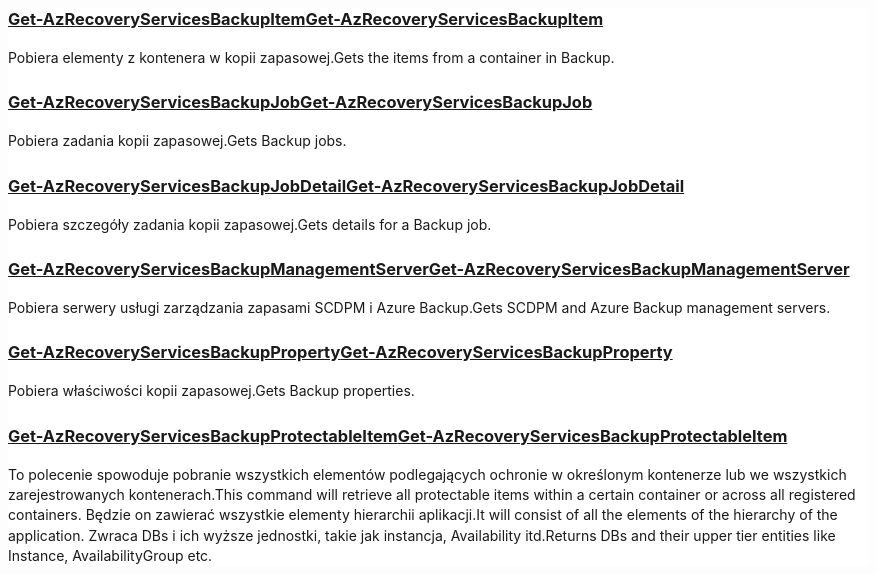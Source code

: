### [<span data-ttu-id="76f43-160">Get-AzRecoveryServicesBackupItem</span><span class="sxs-lookup"><span data-stu-id="76f43-160">Get-AzRecoveryServicesBackupItem</span></span>](Get-AzRecoveryServicesBackupItem.md)
<span data-ttu-id="76f43-161">Pobiera elementy z kontenera w kopii zapasowej.</span><span class="sxs-lookup"><span data-stu-id="76f43-161">Gets the items from a container in Backup.</span></span>

### [<span data-ttu-id="76f43-162">Get-AzRecoveryServicesBackupJob</span><span class="sxs-lookup"><span data-stu-id="76f43-162">Get-AzRecoveryServicesBackupJob</span></span>](Get-AzRecoveryServicesBackupJob.md)
<span data-ttu-id="76f43-163">Pobiera zadania kopii zapasowej.</span><span class="sxs-lookup"><span data-stu-id="76f43-163">Gets Backup jobs.</span></span>

### [<span data-ttu-id="76f43-164">Get-AzRecoveryServicesBackupJobDetail</span><span class="sxs-lookup"><span data-stu-id="76f43-164">Get-AzRecoveryServicesBackupJobDetail</span></span>](Get-AzRecoveryServicesBackupJobDetail.md)
<span data-ttu-id="76f43-165">Pobiera szczegóły zadania kopii zapasowej.</span><span class="sxs-lookup"><span data-stu-id="76f43-165">Gets details for a Backup job.</span></span>

### [<span data-ttu-id="76f43-166">Get-AzRecoveryServicesBackupManagementServer</span><span class="sxs-lookup"><span data-stu-id="76f43-166">Get-AzRecoveryServicesBackupManagementServer</span></span>](Get-AzRecoveryServicesBackupManagementServer.md)
<span data-ttu-id="76f43-167">Pobiera serwery usługi zarządzania zapasami SCDPM i Azure Backup.</span><span class="sxs-lookup"><span data-stu-id="76f43-167">Gets SCDPM and Azure Backup management servers.</span></span>

### [<span data-ttu-id="76f43-168">Get-AzRecoveryServicesBackupProperty</span><span class="sxs-lookup"><span data-stu-id="76f43-168">Get-AzRecoveryServicesBackupProperty</span></span>](Get-AzRecoveryServicesBackupProperty.md)
<span data-ttu-id="76f43-169">Pobiera właściwości kopii zapasowej.</span><span class="sxs-lookup"><span data-stu-id="76f43-169">Gets Backup properties.</span></span>

### [<span data-ttu-id="76f43-170">Get-AzRecoveryServicesBackupProtectableItem</span><span class="sxs-lookup"><span data-stu-id="76f43-170">Get-AzRecoveryServicesBackupProtectableItem</span></span>](Get-AzRecoveryServicesBackupProtectableItem.md)
<span data-ttu-id="76f43-171">To polecenie spowoduje pobranie wszystkich elementów podlegających ochronie w określonym kontenerze lub we wszystkich zarejestrowanych kontenerach.</span><span class="sxs-lookup"><span data-stu-id="76f43-171">This command will retrieve all protectable items within a certain container or across all registered containers.</span></span> <span data-ttu-id="76f43-172">Będzie on zawierać wszystkie elementy hierarchii aplikacji.</span><span class="sxs-lookup"><span data-stu-id="76f43-172">It will consist of all the elements of the hierarchy of the application.</span></span> <span data-ttu-id="76f43-173">Zwraca DBs i ich wyższe jednostki, takie jak instancja, Availability itd.</span><span class="sxs-lookup"><span data-stu-id="76f43-173">Returns DBs and their upper tier entities like Instance, AvailabilityGroup etc.</span></span>

